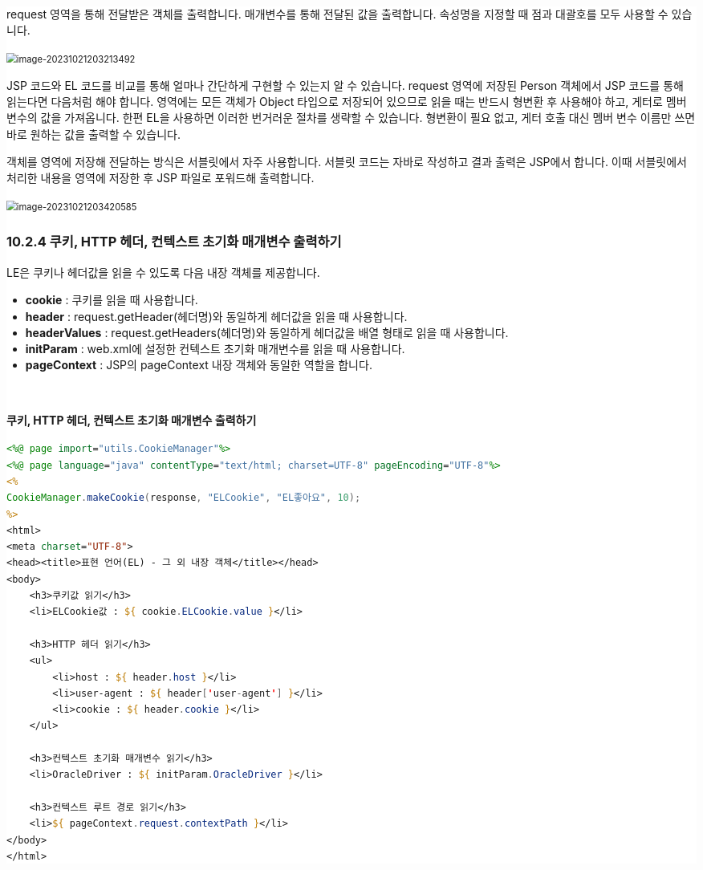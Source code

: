 request 영역을 통해 전달받은 객체를 출력합니다. 매개변수를 통해 전달된 값을 출력합니다. 속성명을 지정할 때 점과 대괄호를 모두 사용할 수 있습니다.

<img src="C:\Users\piay8\AppData\Roaming\Typora\typora-user-images\image-20231021203213492.png" alt="image-20231021203213492" style="zoom:80%;" />

JSP 코드와 EL 코드를 비교를 통해 얼마나 간단하게 구현할 수 있는지 알 수 있습니다. request 영역에 저장된 Person 객체에서 JSP 코드를 통해 읽는다면 다음처럼 해야 합니다. 영역에는 모든 객체가 Object 타입으로 저장되어 있으므로 읽을 때는 반드시 형변환 후 사용해야 하고, 게터로 멤버 변수의 값을 가져옵니다. 한편 EL을 사용하면 이러한 번거러운 절차를 생략할 수 있습니다. 형변환이 필요 없고, 게터 호출 대신 멤버 변수 이름만 쓰면 바로 원하는 값을 출력할 수 있습니다. 

객체를 영역에 저장해 전달하는 방식은 서블릿에서 자주 사용합니다. 서블릿 코드는 자바로 작성하고 결과 출력은 JSP에서 합니다. 이때 서블릿에서 처리한 내용을 영역에 저장한 후 JSP 파일로 포워드해 출력합니다. 

<img src="C:\Users\piay8\AppData\Roaming\Typora\typora-user-images\image-20231021203420585.png" alt="image-20231021203420585" style="zoom:80%;" />



<br />



### 10.2.4 쿠키, HTTP 헤더, 컨텍스트 초기화 매개변수 출력하기

LE은 쿠키나 헤더값을 읽을 수 있도록 다음 내장 객체를 제공합니다.

- **cookie** : 쿠키를 읽을 때 사용합니다.
- **header** : request.getHeader(헤더명)와 동일하게 헤더값을 읽을 때 사용합니다.
- **headerValues** : request.getHeaders(헤더명)와 동일하게 헤더값을 배열 형태로 읽을 때 사용합니다.
- **initParam** : web.xml에 설정한 컨텍스트 초기화 매개변수를 읽을 때 사용합니다.
- **pageContext** : JSP의 pageContext 내장 객체와 동일한 역할을 합니다.



<br />



**쿠키, HTTP 헤더, 컨텍스트 초기화 매개변수 출력하기**

```jsp
<%@ page import="utils.CookieManager"%>
<%@ page language="java" contentType="text/html; charset=UTF-8" pageEncoding="UTF-8"%>
<%
CookieManager.makeCookie(response, "ELCookie", "EL좋아요", 10);
%>    
<html>
<meta charset="UTF-8">
<head><title>표현 언어(EL) - 그 외 내장 객체</title></head>
<body>
    <h3>쿠키값 읽기</h3>
    <li>ELCookie값 : ${ cookie.ELCookie.value }</li>
    
    <h3>HTTP 헤더 읽기</h3>
    <ul>
        <li>host : ${ header.host }</li>
        <li>user-agent : ${ header['user-agent'] }</li>
        <li>cookie : ${ header.cookie }</li>
    </ul>
    
    <h3>컨텍스트 초기화 매개변수 읽기</h3>
    <li>OracleDriver : ${ initParam.OracleDriver }</li>

    <h3>컨텍스트 루트 경로 읽기</h3>
    <li>${ pageContext.request.contextPath }</li>
</body>
</html>
```
